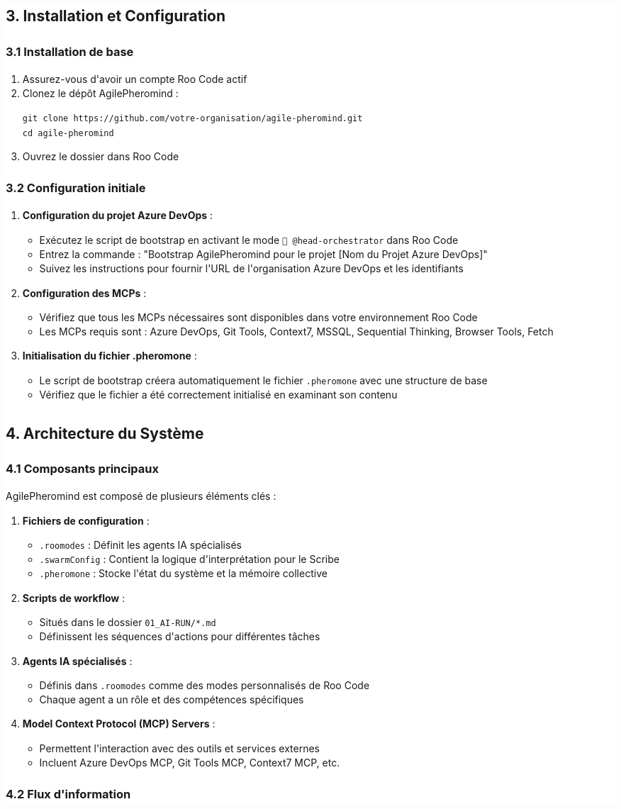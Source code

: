 ## 3. Installation et Configuration

### 3.1 Installation de base

1. Assurez-vous d'avoir un compte Roo Code actif
2. Clonez le dépôt AgilePheromind :
   ```
   git clone https://github.com/votre-organisation/agile-pheromind.git
   cd agile-pheromind
   ```
3. Ouvrez le dossier dans Roo Code

### 3.2 Configuration initiale

1. **Configuration du projet Azure DevOps** :
   - Exécutez le script de bootstrap en activant le mode `🎩 @head-orchestrator` dans Roo Code
   - Entrez la commande : "Bootstrap AgilePheromind pour le projet [Nom du Projet Azure DevOps]"
   - Suivez les instructions pour fournir l'URL de l'organisation Azure DevOps et les identifiants

2. **Configuration des MCPs** :
   - Vérifiez que tous les MCPs nécessaires sont disponibles dans votre environnement Roo Code
   - Les MCPs requis sont : Azure DevOps, Git Tools, Context7, MSSQL, Sequential Thinking, Browser Tools, Fetch

3. **Initialisation du fichier .pheromone** :
   - Le script de bootstrap créera automatiquement le fichier `.pheromone` avec une structure de base
   - Vérifiez que le fichier a été correctement initialisé en examinant son contenu

## 4. Architecture du Système

### 4.1 Composants principaux

AgilePheromind est composé de plusieurs éléments clés :

1. **Fichiers de configuration** :
   - `.roomodes` : Définit les agents IA spécialisés
   - `.swarmConfig` : Contient la logique d'interprétation pour le Scribe
   - `.pheromone` : Stocke l'état du système et la mémoire collective

2. **Scripts de workflow** :
   - Situés dans le dossier `01_AI-RUN/*.md`
   - Définissent les séquences d'actions pour différentes tâches

3. **Agents IA spécialisés** :
   - Définis dans `.roomodes` comme des modes personnalisés de Roo Code
   - Chaque agent a un rôle et des compétences spécifiques

4. **Model Context Protocol (MCP) Servers** :
   - Permettent l'interaction avec des outils et services externes
   - Incluent Azure DevOps MCP, Git Tools MCP, Context7 MCP, etc.

### 4.2 Flux d'information
